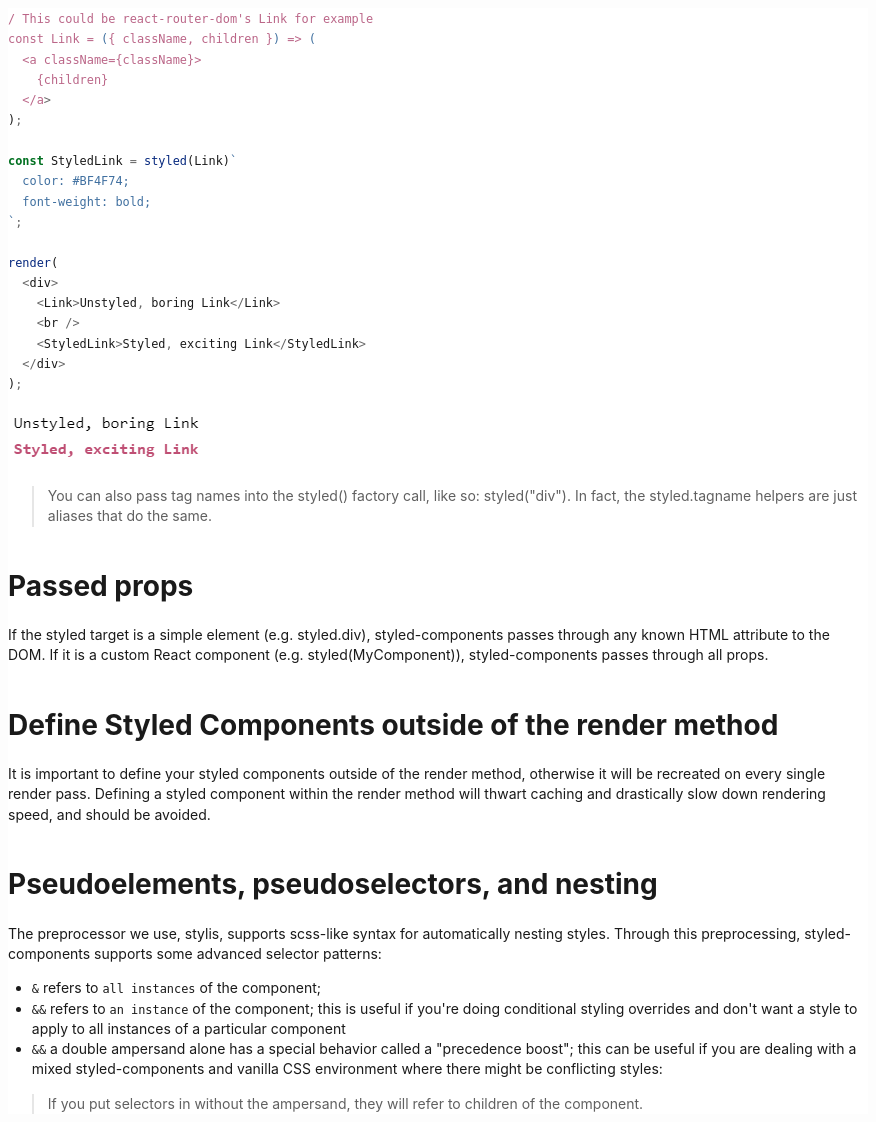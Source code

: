 ```js
/ This could be react-router-dom's Link for example
const Link = ({ className, children }) => (
  <a className={className}>
    {children}
  </a>
);

const StyledLink = styled(Link)`
  color: #BF4F74;
  font-weight: bold;
`;

render(
  <div>
    <Link>Unstyled, boring Link</Link>
    <br />
    <StyledLink>Styled, exciting Link</StyledLink>
  </div>
);
```
![Alt text](image-4.png)

> You can also pass tag names into the styled() factory call, like so: styled("div"). In fact, the styled.tagname helpers are just aliases that do the same.

# Passed props
If the styled target is a simple element (e.g. styled.div), styled-components passes through any known HTML attribute to the DOM. If it is a custom React component (e.g. styled(MyComponent)), styled-components passes through all props.

# Define Styled Components outside of the render method
It is important to define your styled components outside of the render method, otherwise it will be recreated on every single render pass. Defining a styled component within the render method will thwart caching and drastically slow down rendering speed, and should be avoided.

# Pseudoelements, pseudoselectors, and nesting
The preprocessor we use, stylis, supports scss-like syntax for automatically nesting styles.
Through this preprocessing, styled-components supports some advanced selector patterns:
- `&` refers to `all instances` of the component;
- `&&` refers to `an instance` of the component; this is useful if you're doing conditional styling overrides and don't want a style to apply to all instances of a particular component
- `&&` a double ampersand alone has a special behavior called a "precedence boost"; this can be useful if you are dealing with a mixed styled-components and vanilla CSS environment where there might be conflicting styles:
> If you put selectors in without the ampersand, they will refer to children of the component.
